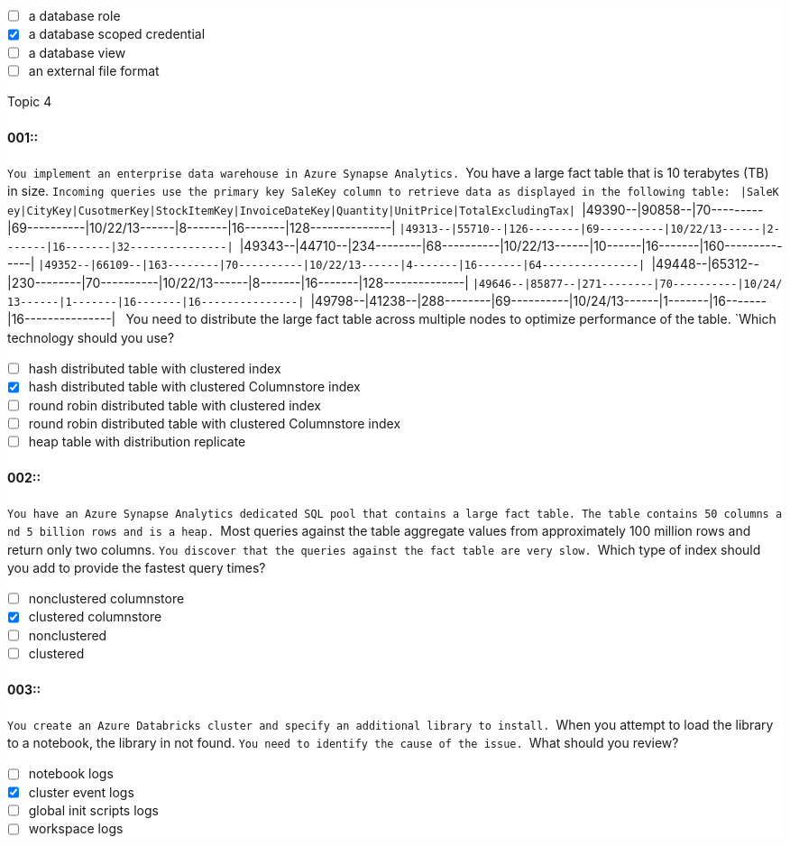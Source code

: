 - [ ] a database role
- [x] a database scoped credential
- [ ] a database view
- [ ] an external file format

Topic 4
#### 001::
`You implement an enterprise data warehouse in Azure Synapse Analytics.
`You have a large fact table that is 10 terabytes (TB) in size.
`Incoming queries use the primary key SaleKey column to retrieve data as displayed in the following table:
`
`|SaleKey|CityKey|CusotmerKey|StockItemKey|InvoiceDateKey|Quantity|UnitPrice|TotalExcludingTax|
`|49390--|90858--|70---------|69----------|10/22/13------|8-------|16-------|128--------------|
`|49313--|55710--|126--------|69----------|10/22/13------|2-------|16-------|32---------------|
`|49343--|44710--|234--------|68----------|10/22/13------|10------|16-------|160--------------|
`|49352--|66109--|163--------|70----------|10/22/13------|4-------|16-------|64---------------|
`|49448--|65312--|230--------|70----------|10/22/13------|8-------|16-------|128--------------|
`|49646--|85877--|271--------|70----------|10/24/13------|1-------|16-------|16---------------|
`|49798--|41238--|288--------|69----------|10/24/13------|1-------|16-------|16---------------|
`
`You need to distribute the large fact table across multiple nodes to optimize performance of the table.
`Which technology should you use?

- [ ] hash distributed table with clustered index
- [x] hash distributed table with clustered Columnstore index
- [ ] round robin distributed table with clustered index
- [ ] round robin distributed table with clustered Columnstore index
- [ ] heap table with distribution replicate

#### 002::
`You have an Azure Synapse Analytics dedicated SQL pool that contains a large fact table. The table contains 50 columns and 5 billion rows and is a heap.
`Most queries against the table aggregate values from approximately 100 million rows and return only two columns.
`You discover that the queries against the fact table are very slow.
`Which type of index should you add to provide the fastest query times?
- [ ] nonclustered columnstore
- [x] clustered columnstore
- [ ] nonclustered
- [ ] clustered

#### 003::
`You create an Azure Databricks cluster and specify an additional library to install.
`When you attempt to load the library to a notebook, the library in not found.
`You need to identify the cause of the issue.
`What should you review?
- [ ] notebook logs
- [x] cluster event logs
- [ ] global init scripts logs
- [ ] workspace logs
